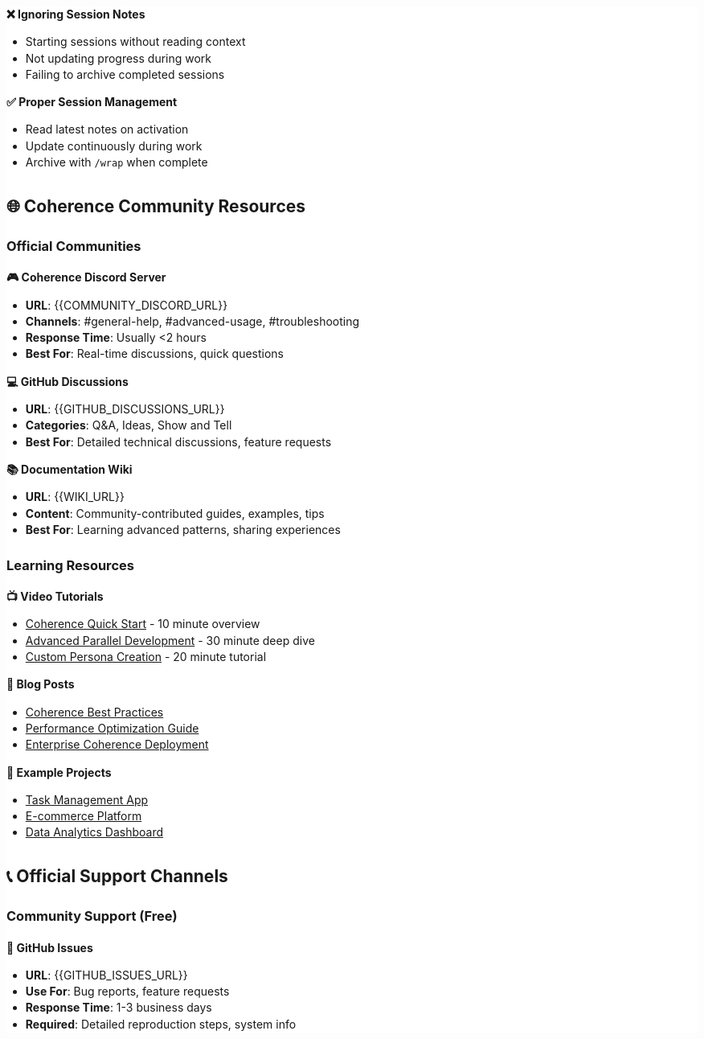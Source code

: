 **❌ Ignoring Session Notes**
- Starting sessions without reading context
- Not updating progress during work
- Failing to archive completed sessions

**✅ Proper Session Management**
- Read latest notes on activation
- Update continuously during work
- Archive with `/wrap` when complete

## 🌐 Coherence Community Resources

### Official Communities

**🎮 Coherence Discord Server**
- **URL**: {{COMMUNITY_DISCORD_URL}}
- **Channels**: #general-help, #advanced-usage, #troubleshooting
- **Response Time**: Usually <2 hours
- **Best For**: Real-time discussions, quick questions

**💻 GitHub Discussions**
- **URL**: {{GITHUB_DISCUSSIONS_URL}}
- **Categories**: Q&A, Ideas, Show and Tell
- **Best For**: Detailed technical discussions, feature requests

**📚 Documentation Wiki**
- **URL**: {{WIKI_URL}}
- **Content**: Community-contributed guides, examples, tips
- **Best For**: Learning advanced patterns, sharing experiences

### Learning Resources

**📺 Video Tutorials**
- [Coherence Quick Start]({{YOUTUBE_QUICKSTART}}) - 10 minute overview
- [Advanced Parallel Development]({{YOUTUBE_ADVANCED}}) - 30 minute deep dive
- [Custom Persona Creation]({{YOUTUBE_CUSTOM}}) - 20 minute tutorial

**📖 Blog Posts**
- [Coherence Best Practices]({{BLOG_BEST_PRACTICES}})
- [Performance Optimization Guide]({{BLOG_PERFORMANCE}})
- [Enterprise Coherence Deployment]({{BLOG_ENTERPRISE}})

**🎪 Example Projects**
- [Task Management App]({{GITHUB_EXAMPLES}}/task-manager)
- [E-commerce Platform]({{GITHUB_EXAMPLES}}/ecommerce)
- [Data Analytics Dashboard]({{GITHUB_EXAMPLES}}/analytics)

## 📞 Official Support Channels

### Community Support (Free)

**🌟 GitHub Issues**
- **URL**: {{GITHUB_ISSUES_URL}}
- **Use For**: Bug reports, feature requests
- **Response Time**: 1-3 business days
- **Required**: Detailed reproduction steps, system info
